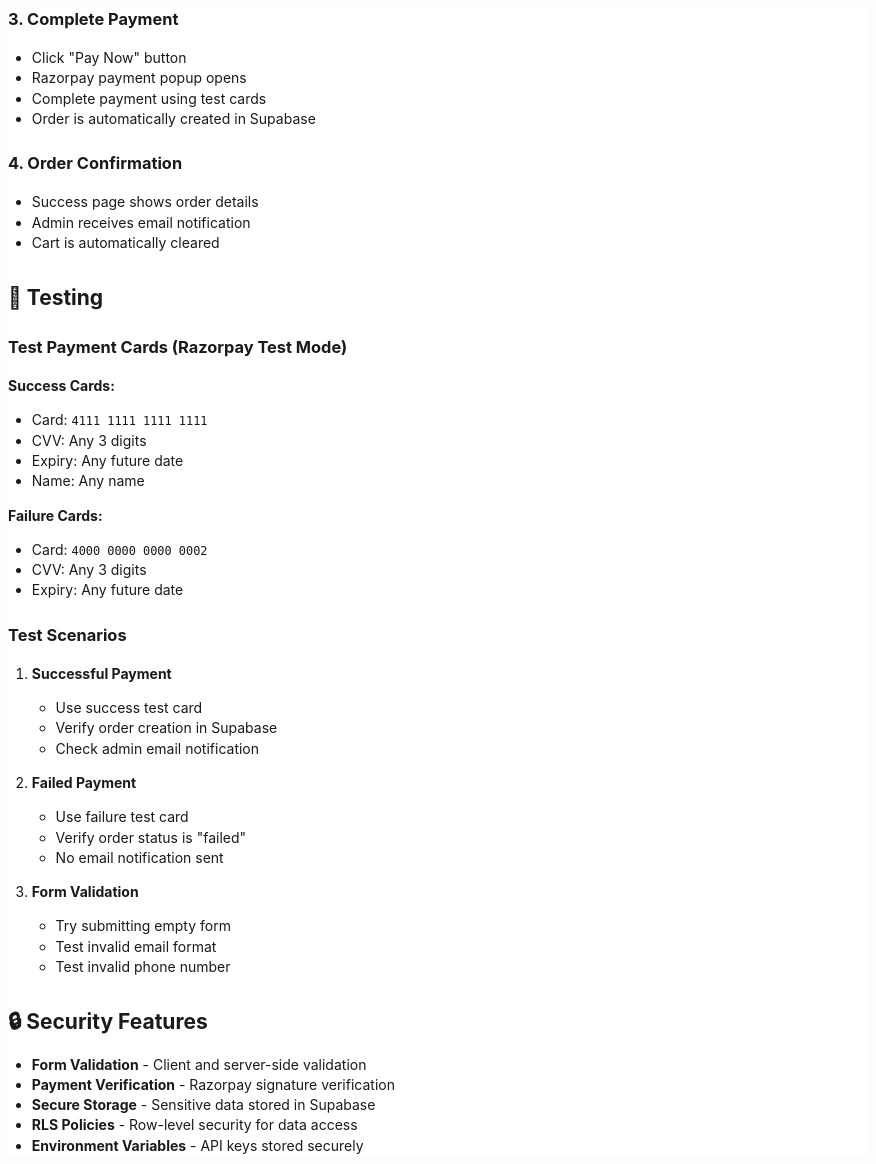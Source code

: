 ### 3. **Complete Payment**
- Click "Pay Now" button
- Razorpay payment popup opens
- Complete payment using test cards
- Order is automatically created in Supabase

### 4. **Order Confirmation**
- Success page shows order details
- Admin receives email notification
- Cart is automatically cleared

## 🧪 Testing

### Test Payment Cards (Razorpay Test Mode)

**Success Cards:**
- Card: `4111 1111 1111 1111`
- CVV: Any 3 digits
- Expiry: Any future date
- Name: Any name

**Failure Cards:**
- Card: `4000 0000 0000 0002`
- CVV: Any 3 digits
- Expiry: Any future date

### Test Scenarios

1. **Successful Payment**
   - Use success test card
   - Verify order creation in Supabase
   - Check admin email notification

2. **Failed Payment**
   - Use failure test card
   - Verify order status is "failed"
   - No email notification sent

3. **Form Validation**
   - Try submitting empty form
   - Test invalid email format
   - Test invalid phone number

## 🔒 Security Features

- **Form Validation** - Client and server-side validation
- **Payment Verification** - Razorpay signature verification
- **Secure Storage** - Sensitive data stored in Supabase
- **RLS Policies** - Row-level security for data access
- **Environment Variables** - API keys stored securely
